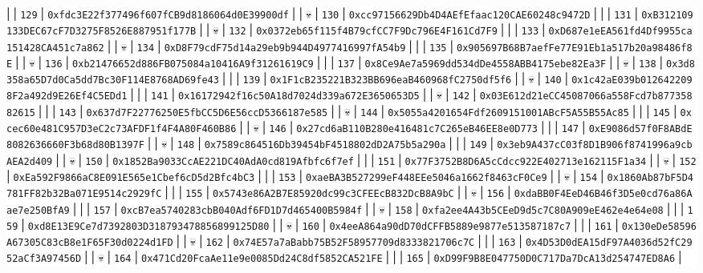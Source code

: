 |  | `129` | `0xfdc3E22f377496f607fCB9d8186064d0E39900df` |
| 💀 | `130` | `0xcc97156629Db4D4AEfEfaac120CAE60248c9472D` |
|  | `131` | `0xB312109133DEC67cF7D3275F8526E887951f177B` |
| 💀 | `132` | `0x0372eb65f115f4B79cfCC7F9Dc796E4F161Cd7F9` |
|  | `133` | `0xD687e1eEA561fd4Df9955ca151428CA451c7a862` |
| 💀 | `134` | `0xD8F79cdF75d14a29eb9b944D4977416997fA54b9` |
|  | `135` | `0x905697B68B7aefFe77E91Eb1a517b20a98486f8E` |
| 💀 | `136` | `0xb21476652d886FB075084a10416A9f31261619C9` |
|  | `137` | `0x8Ce9Ae7a5969dd534dDe4558ABB4175ebe82Ea3F` |
| 💀 | `138` | `0x3d8358a65D7d0Ca5dd7Bc30F114E8768AD69fe43` |
|  | `139` | `0x1F1cB235221B323BB696eaB460968fC2750df5f6` |
| 💀 | `140` | `0x1c42aE039b0126422098F2a492d9E26Ef4C5EDd1` |
|  | `141` | `0x16172942f16c50A18d7024d339a672E3650653D5` |
| 💀 | `142` | `0x03E612d21eCC45087066a558Fcd7b87735882615` |
|  | `143` | `0x637d7F22776250E5fbCC5D6E56ccD5366187e585` |
| 💀 | `144` | `0x5055a4201654Fdf2609151001ABcF5A55B55Ac85` |
|  | `145` | `0xcec60e481C957D3eC2c73AFDF1f4F4A80F460B86` |
| 💀 | `146` | `0x27cd6aB110B280e416481c7C265eB46EE8e0D773` |
|  | `147` | `0xE9086d57f0F8ABdE8082636660F3b68d80B1397F` |
| 💀 | `148` | `0x7589c864516Db39454bF4518802dD2A75b5a290a` |
|  | `149` | `0x3eb9A437cC03f8D1B906f8741996a9cbAEA2d409` |
| 💀 | `150` | `0x1852Ba9033CcAE221DC40AdA0cd819Afbfc6f7ef` |
|  | `151` | `0x77F3752B8D6A5cCdcc922E402713e162115F1a34` |
| 💀 | `152` | `0xEa592F9866aC8E091E565e1Cbef6cD5d2Bfc4bC3` |
|  | `153` | `0xaeBA3B527299eF448EEe5046a1662f8463cF0Ce9` |
| 💀 | `154` | `0x1860Ab87bF5D4781FF82b32Ba071E9514c2929fC` |
|  | `155` | `0x5743e86A2B7E85920dc99c3CFEEcB832DcB8A9bC` |
| 💀 | `156` | `0xdaBB0F4EeD46B46f3D5e0cd76a86Aae7e250BfA9` |
|  | `157` | `0xcB7ea5740283cbB040Adf6FD1D7d465400B5984f` |
| 💀 | `158` | `0xfa2ee4A43b5CEeD9d5c7C80A909eE462e4e64e08` |
|  | `159` | `0xd8E13E9Ce7d7392803D318793478856899125D80` |
| 💀 | `160` | `0x4eeA864a90dD70dCFFB5889e9877e513587187c7` |
|  | `161` | `0x130eDe58596A67305C83cB8e1F65F30d0224d1FD` |
| 💀 | `162` | `0x74E57a7aBabb75B52F58957709d8333821706c7C` |
|  | `163` | `0x4D53D0dEA15dF97A4036d52fC2952aCf3A97456D` |
| 💀 | `164` | `0x471Cd20FcaAe11e9e0085Dd24C8df5852CA521FE` |
|  | `165` | `0xD99F9B8E047750D0C717Da7DcA13d254747ED8A6` |